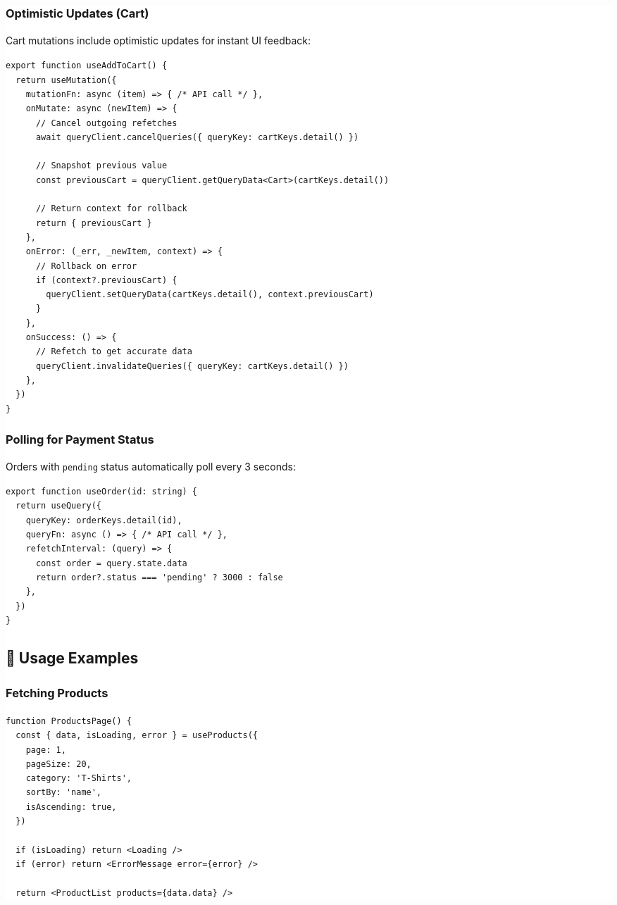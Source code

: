 ### Optimistic Updates (Cart)
Cart mutations include optimistic updates for instant UI feedback:

```tsx
export function useAddToCart() {
  return useMutation({
    mutationFn: async (item) => { /* API call */ },
    onMutate: async (newItem) => {
      // Cancel outgoing refetches
      await queryClient.cancelQueries({ queryKey: cartKeys.detail() })
      
      // Snapshot previous value
      const previousCart = queryClient.getQueryData<Cart>(cartKeys.detail())
      
      // Return context for rollback
      return { previousCart }
    },
    onError: (_err, _newItem, context) => {
      // Rollback on error
      if (context?.previousCart) {
        queryClient.setQueryData(cartKeys.detail(), context.previousCart)
      }
    },
    onSuccess: () => {
      // Refetch to get accurate data
      queryClient.invalidateQueries({ queryKey: cartKeys.detail() })
    },
  })
}
```

### Polling for Payment Status
Orders with `pending` status automatically poll every 3 seconds:

```tsx
export function useOrder(id: string) {
  return useQuery({
    queryKey: orderKeys.detail(id),
    queryFn: async () => { /* API call */ },
    refetchInterval: (query) => {
      const order = query.state.data
      return order?.status === 'pending' ? 3000 : false
    },
  })
}
```

## 🚀 Usage Examples

### Fetching Products
```tsx
function ProductsPage() {
  const { data, isLoading, error } = useProducts({
    page: 1,
    pageSize: 20,
    category: 'T-Shirts',
    sortBy: 'name',
    isAscending: true,
  })

  if (isLoading) return <Loading />
  if (error) return <ErrorMessage error={error} />
  
  return <ProductList products={data.data} />
```